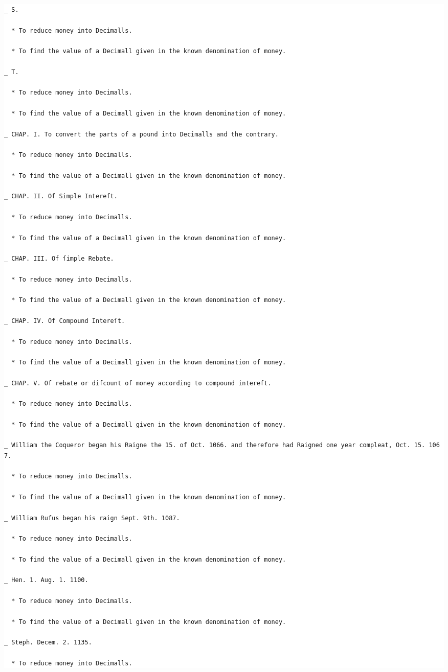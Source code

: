     _ S.

      * To reduce money into Decimalls.

      * To find the value of a Decimall given in the known denomination of money.

    _ T.

      * To reduce money into Decimalls.

      * To find the value of a Decimall given in the known denomination of money.

    _ CHAP. I. To convert the parts of a pound into Decimalls and the contrary.

      * To reduce money into Decimalls.

      * To find the value of a Decimall given in the known denomination of money.

    _ CHAP. II. Of Simple Intereſt.

      * To reduce money into Decimalls.

      * To find the value of a Decimall given in the known denomination of money.

    _ CHAP. III. Of ſimple Rebate.

      * To reduce money into Decimalls.

      * To find the value of a Decimall given in the known denomination of money.

    _ CHAP. IV. Of Compound Intereſt.

      * To reduce money into Decimalls.

      * To find the value of a Decimall given in the known denomination of money.

    _ CHAP. V. Of rebate or diſcount of money according to compound intereſt.

      * To reduce money into Decimalls.

      * To find the value of a Decimall given in the known denomination of money.

    _ William the Coqueror began his Raigne the 15. of Oct. 1066. and therefore had Raigned one year compleat, Oct. 15. 1067.

      * To reduce money into Decimalls.

      * To find the value of a Decimall given in the known denomination of money.

    _ William Rufus began his raign Sept. 9th. 1087.

      * To reduce money into Decimalls.

      * To find the value of a Decimall given in the known denomination of money.

    _ Hen. 1. Aug. 1. 1100.

      * To reduce money into Decimalls.

      * To find the value of a Decimall given in the known denomination of money.

    _ Steph. Decem. 2. 1135.

      * To reduce money into Decimalls.
